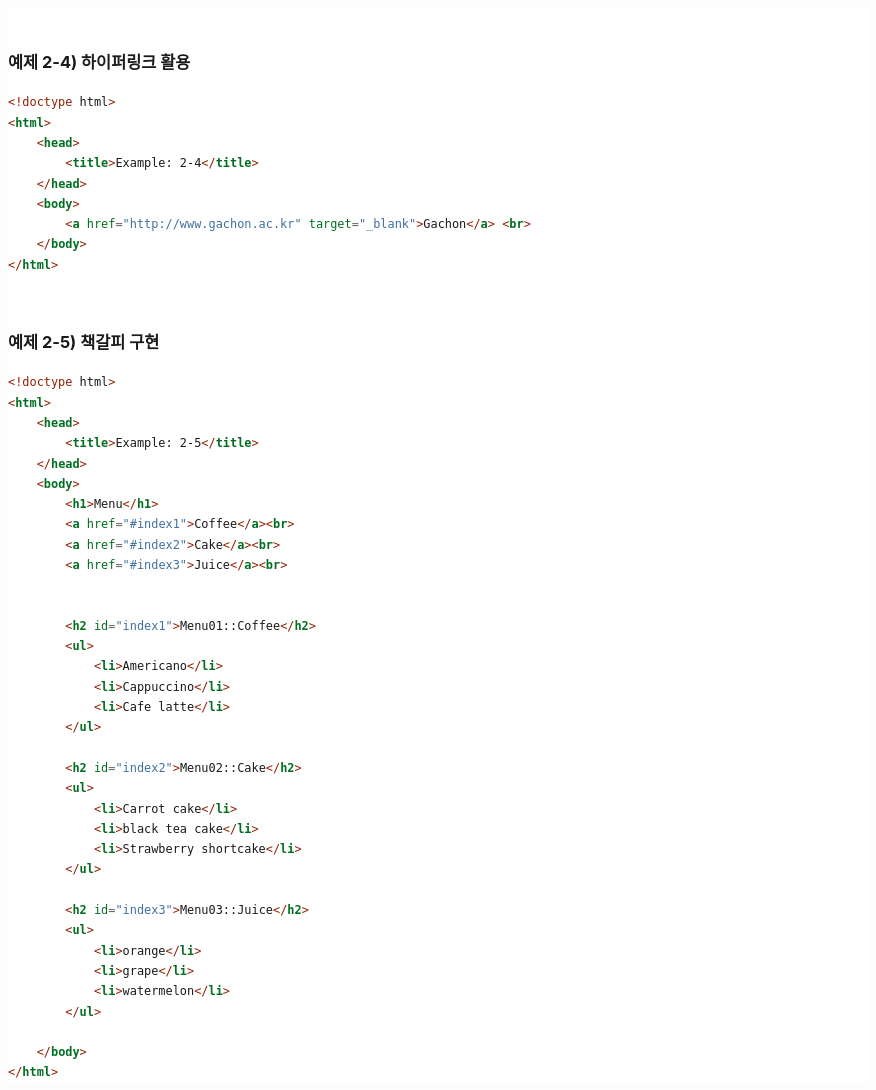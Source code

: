 <br>

### 예제 2-4) 하이퍼링크 활용

```html
<!doctype html>
<html> 
    <head>
        <title>Example: 2-4</title>
    </head>
    <body>
        <a href="http://www.gachon.ac.kr" target="_blank">Gachon</a> <br>
    </body>
</html>
```

<br>

### 예제 2-5) 책갈피 구현

```html
<!doctype html>
<html> 
    <head>
        <title>Example: 2-5</title>
    </head>
    <body>
        <h1>Menu</h1>
        <a href="#index1">Coffee</a><br>
        <a href="#index2">Cake</a><br>
        <a href="#index3">Juice</a><br>

        
        <h2 id="index1">Menu01::Coffee</h2>
        <ul>
            <li>Americano</li>
            <li>Cappuccino</li>
            <li>Cafe latte</li>
        </ul>
        
        <h2 id="index2">Menu02::Cake</h2>
        <ul>
            <li>Carrot cake</li>
            <li>black tea cake</li>
            <li>Strawberry shortcake</li>
        </ul>
        
        <h2 id="index3">Menu03::Juice</h2>
        <ul>
            <li>orange</li>
            <li>grape</li>
            <li>watermelon</li>
        </ul>

    </body>
</html>
```
  
